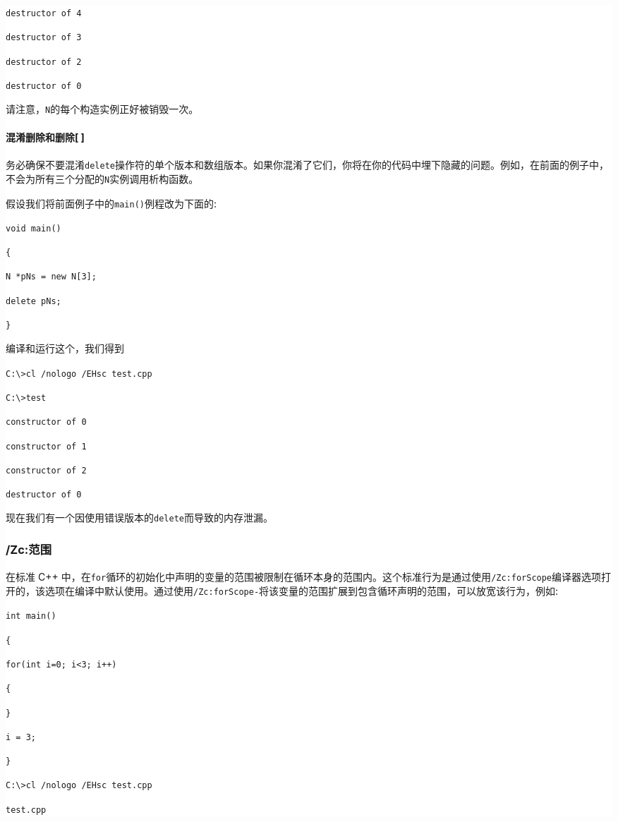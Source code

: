 `destructor of 4`

`destructor of 3`

`destructor of 2`

`destructor of 0`

请注意，`N`的每个构造实例正好被销毁一次。

#### 混淆删除和删除[ ]

务必确保不要混淆`delete`操作符的单个版本和数组版本。如果你混淆了它们，你将在你的代码中埋下隐藏的问题。例如，在前面的例子中，不会为所有三个分配的`N`实例调用析构函数。

假设我们将前面例子中的`main()`例程改为下面的:

`void main()`

`{`

`N *pNs = new N[3];`

`delete pNs;`

`}`

编译和运行这个，我们得到

`C:\>cl /nologo /EHsc test.cpp`

`C:\>test`

`constructor of 0`

`constructor of 1`

`constructor of 2`

`destructor of 0`

现在我们有一个因使用错误版本的`delete`而导致的内存泄漏。

### /Zc:范围

在标准 C++ 中，在`for`循环的初始化中声明的变量的范围被限制在循环本身的范围内。这个标准行为是通过使用`/Zc:forScope`编译器选项打开的，该选项在编译中默认使用。通过使用`/Zc:forScope-`将该变量的范围扩展到包含循环声明的范围，可以放宽该行为，例如:

`int main()`

`{`

`for(int i=0; i<3; i++)`

`{`

`}`

`i = 3;`

`}`

`C:\>cl /nologo /EHsc test.cpp`

`test.cpp`
